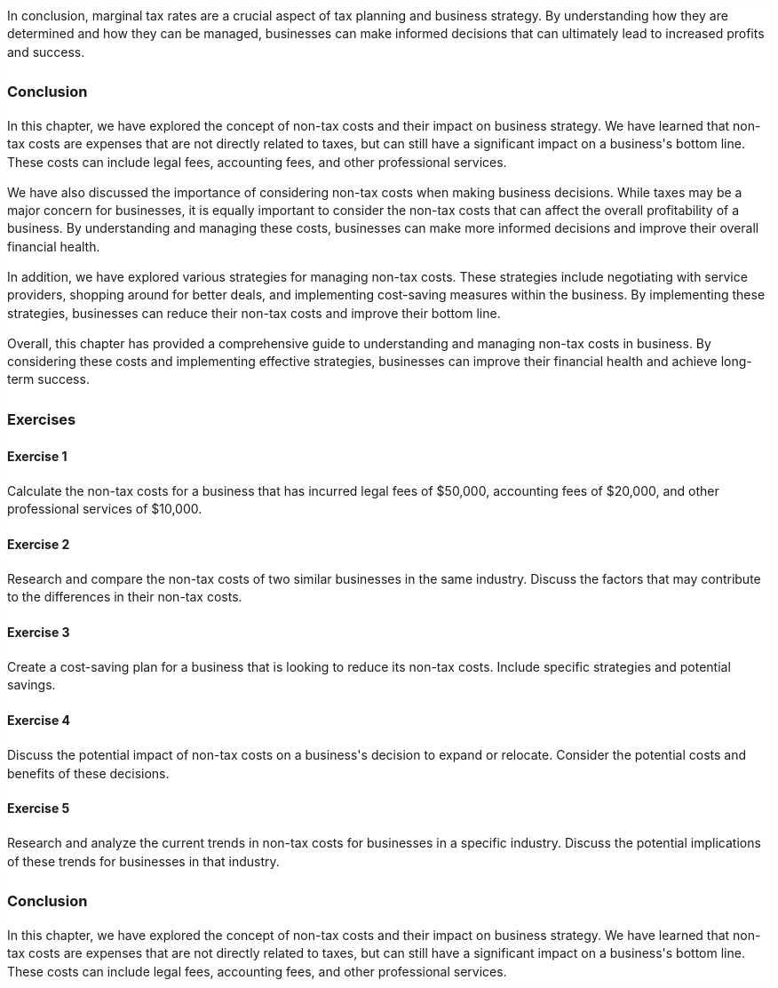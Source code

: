 In conclusion, marginal tax rates are a crucial aspect of tax planning and business strategy. By understanding how they are determined and how they can be managed, businesses can make informed decisions that can ultimately lead to increased profits and success. 





### Conclusion

In this chapter, we have explored the concept of non-tax costs and their impact on business strategy. We have learned that non-tax costs are expenses that are not directly related to taxes, but can still have a significant impact on a business's bottom line. These costs can include legal fees, accounting fees, and other professional services.

We have also discussed the importance of considering non-tax costs when making business decisions. While taxes may be a major concern for businesses, it is equally important to consider the non-tax costs that can affect the overall profitability of a business. By understanding and managing these costs, businesses can make more informed decisions and improve their overall financial health.

In addition, we have explored various strategies for managing non-tax costs. These strategies include negotiating with service providers, shopping around for better deals, and implementing cost-saving measures within the business. By implementing these strategies, businesses can reduce their non-tax costs and improve their bottom line.

Overall, this chapter has provided a comprehensive guide to understanding and managing non-tax costs in business. By considering these costs and implementing effective strategies, businesses can improve their financial health and achieve long-term success.

### Exercises

#### Exercise 1
Calculate the non-tax costs for a business that has incurred legal fees of $50,000, accounting fees of $20,000, and other professional services of $10,000.

#### Exercise 2
Research and compare the non-tax costs of two similar businesses in the same industry. Discuss the factors that may contribute to the differences in their non-tax costs.

#### Exercise 3
Create a cost-saving plan for a business that is looking to reduce its non-tax costs. Include specific strategies and potential savings.

#### Exercise 4
Discuss the potential impact of non-tax costs on a business's decision to expand or relocate. Consider the potential costs and benefits of these decisions.

#### Exercise 5
Research and analyze the current trends in non-tax costs for businesses in a specific industry. Discuss the potential implications of these trends for businesses in that industry.


### Conclusion

In this chapter, we have explored the concept of non-tax costs and their impact on business strategy. We have learned that non-tax costs are expenses that are not directly related to taxes, but can still have a significant impact on a business's bottom line. These costs can include legal fees, accounting fees, and other professional services.
